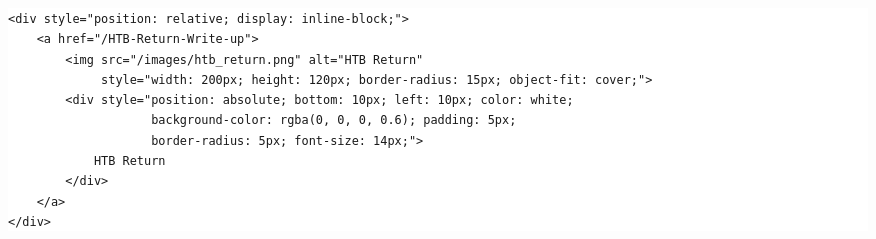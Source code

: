     <div style="position: relative; display: inline-block;">
        <a href="/HTB-Return-Write-up">
            <img src="/images/htb_return.png" alt="HTB Return" 
                 style="width: 200px; height: 120px; border-radius: 15px; object-fit: cover;">
            <div style="position: absolute; bottom: 10px; left: 10px; color: white; 
                        background-color: rgba(0, 0, 0, 0.6); padding: 5px; 
                        border-radius: 5px; font-size: 14px;">
                HTB Return
            </div>
        </a>
    </div>
